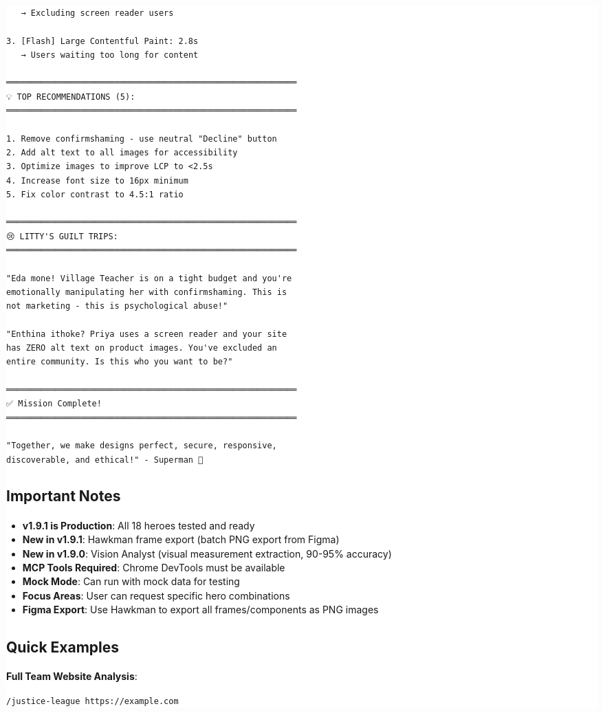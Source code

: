 ```
   → Excluding screen reader users

3. [Flash] Large Contentful Paint: 2.8s
   → Users waiting too long for content

═══════════════════════════════════════════════════════════
💡 TOP RECOMMENDATIONS (5):
═══════════════════════════════════════════════════════════

1. Remove confirmshaming - use neutral "Decline" button
2. Add alt text to all images for accessibility
3. Optimize images to improve LCP to <2.5s
4. Increase font size to 16px minimum
5. Fix color contrast to 4.5:1 ratio

═══════════════════════════════════════════════════════════
😢 LITTY'S GUILT TRIPS:
═══════════════════════════════════════════════════════════

"Eda mone! Village Teacher is on a tight budget and you're
emotionally manipulating her with confirmshaming. This is
not marketing - this is psychological abuse!"

"Enthina ithoke? Priya uses a screen reader and your site
has ZERO alt text on product images. You've excluded an
entire community. Is this who you want to be?"

═══════════════════════════════════════════════════════════
✅ Mission Complete!
═══════════════════════════════════════════════════════════

"Together, we make designs perfect, secure, responsive,
discoverable, and ethical!" - Superman 🦸
```

## Important Notes

- **v1.9.1 is Production**: All 18 heroes tested and ready
- **New in v1.9.1**: Hawkman frame export (batch PNG export from Figma)
- **New in v1.9.0**: Vision Analyst (visual measurement extraction, 90-95% accuracy)
- **MCP Tools Required**: Chrome DevTools must be available
- **Mock Mode**: Can run with mock data for testing
- **Focus Areas**: User can request specific hero combinations
- **Figma Export**: Use Hawkman to export all frames/components as PNG images

## Quick Examples

**Full Team Website Analysis**:
```
/justice-league https://example.com
```
